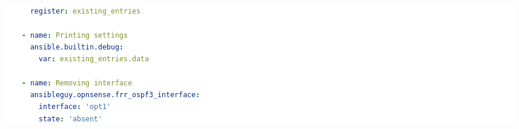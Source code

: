 ```yaml
      register: existing_entries

    - name: Printing settings
      ansible.builtin.debug:
        var: existing_entries.data

    - name: Removing interface
      ansibleguy.opnsense.frr_ospf3_interface:
        interface: 'opt1'
        state: 'absent'
```
